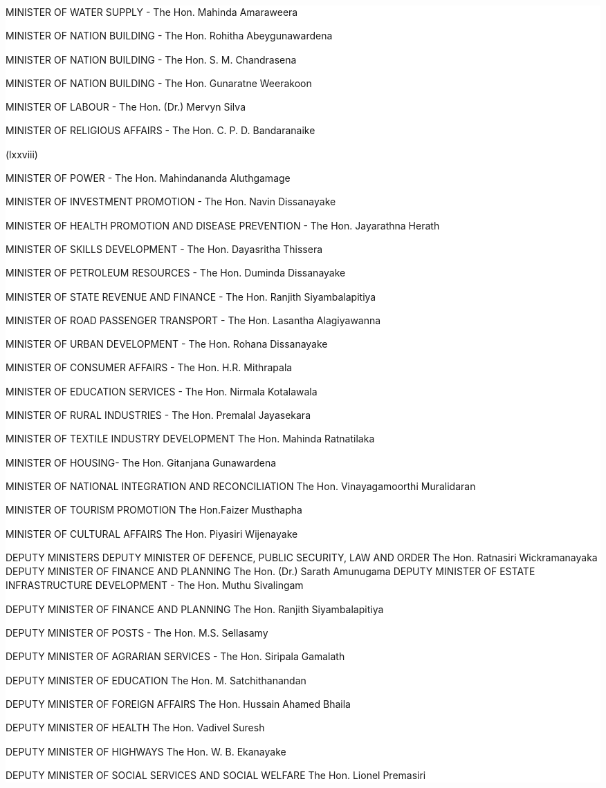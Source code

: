 MINISTER OF WATER SUPPLY - The Hon. Mahinda Amaraweera

MINISTER OF NATION BUILDING - The Hon. Rohitha Abeygunawardena

MINISTER OF NATION BUILDING - The Hon. S. M. Chandrasena

MINISTER OF NATION BUILDING - The Hon. Gunaratne Weerakoon

MINISTER OF LABOUR - The Hon. (Dr.) Mervyn Silva

MINISTER OF RELIGIOUS AFFAIRS - The Hon. C. P. D. Bandaranaike

(lxxviii)

MINISTER OF POWER - The Hon. Mahindananda Aluthgamage

MINISTER OF INVESTMENT PROMOTION - The Hon. Navin Dissanayake

MINISTER OF HEALTH PROMOTION AND DISEASE PREVENTION - The Hon. Jayarathna Herath

MINISTER OF SKILLS DEVELOPMENT - The Hon. Dayasritha Thissera

MINISTER OF PETROLEUM RESOURCES - The Hon. Duminda Dissanayake

MINISTER OF STATE REVENUE AND FINANCE - The Hon. Ranjith Siyambalapitiya

MINISTER OF ROAD PASSENGER TRANSPORT - The Hon. Lasantha Alagiyawanna

MINISTER OF URBAN DEVELOPMENT - The Hon. Rohana Dissanayake

MINISTER OF CONSUMER AFFAIRS - The Hon. H.R. Mithrapala

MINISTER OF EDUCATION SERVICES - The Hon. Nirmala Kotalawala

MINISTER OF RURAL INDUSTRIES - The Hon. Premalal Jayasekara

MINISTER OF TEXTILE INDUSTRY DEVELOPMENT The Hon. Mahinda Ratnatilaka

MINISTER OF HOUSING- The Hon. Gitanjana Gunawardena

MINISTER OF NATIONAL INTEGRATION AND RECONCILIATION The Hon. Vinayagamoorthi Muralidaran

MINISTER OF TOURISM PROMOTION The Hon.Faizer Musthapha

MINISTER OF CULTURAL AFFAIRS The Hon. Piyasiri Wijenayake

DEPUTY MINISTERS DEPUTY MINISTER OF DEFENCE, PUBLIC SECURITY, LAW AND ORDER The Hon. Ratnasiri Wickramanayaka DEPUTY MINISTER OF FINANCE AND PLANNING The Hon. (Dr.) Sarath Amunugama DEPUTY MINISTER OF ESTATE INFRASTRUCTURE DEVELOPMENT - The Hon. Muthu Sivalingam

DEPUTY MINISTER OF FINANCE AND PLANNING The Hon. Ranjith Siyambalapitiya

DEPUTY MINISTER OF POSTS - The Hon. M.S. Sellasamy

DEPUTY MINISTER OF AGRARIAN SERVICES - The Hon. Siripala Gamalath

DEPUTY MINISTER OF EDUCATION The Hon. M. Satchithanandan

DEPUTY MINISTER OF FOREIGN AFFAIRS The Hon. Hussain Ahamed Bhaila

DEPUTY MINISTER OF HEALTH The Hon. Vadivel Suresh

DEPUTY MINISTER OF HIGHWAYS The Hon. W. B. Ekanayake

DEPUTY MINISTER OF SOCIAL SERVICES AND SOCIAL WELFARE The Hon. Lionel Premasiri
